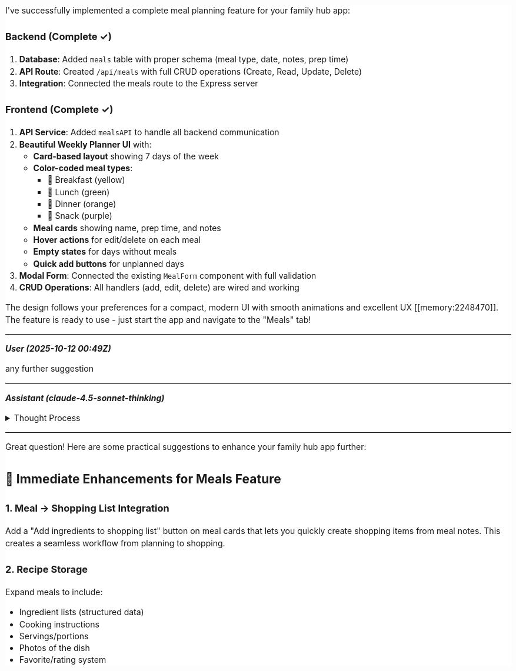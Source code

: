 I've successfully implemented a complete meal planning feature for your family hub app:

### Backend (Complete ✓)
1. **Database**: Added `meals` table with proper schema (meal type, date, notes, prep time)
2. **API Route**: Created `/api/meals` with full CRUD operations (Create, Read, Update, Delete)
3. **Integration**: Connected the meals route to the Express server

### Frontend (Complete ✓)
1. **API Service**: Added `mealsAPI` to handle all backend communication
2. **Beautiful Weekly Planner UI** with:
   - **Card-based layout** showing 7 days of the week
   - **Color-coded meal types**: 
     - 🍳 Breakfast (yellow)
     - 🥗 Lunch (green)
     - 🍝 Dinner (orange)  
     - 🍎 Snack (purple)
   - **Meal cards** showing name, prep time, and notes
   - **Hover actions** for edit/delete on each meal
   - **Empty states** for days without meals
   - **Quick add buttons** for unplanned days
3. **Modal Form**: Connected the existing `MealForm` component with full validation
4. **CRUD Operations**: All handlers (add, edit, delete) are wired and working

The design follows your preferences for a compact, modern UI with smooth animations and excellent UX [[memory:2248470]]. The feature is ready to use - just start the app and navigate to the "Meals" tab!

---

_**User (2025-10-12 00:49Z)**_

any further suggestion

---

_**Assistant (claude-4.5-sonnet-thinking)**_

<think><details><summary>Thought Process</summary></details></think>

---

Great question! Here are some practical suggestions to enhance your family hub app further:

## 🎯 Immediate Enhancements for Meals Feature

### 1. **Meal → Shopping List Integration**
Add a "Add ingredients to shopping list" button on meal cards that lets you quickly create shopping items from meal notes. This creates a seamless workflow from planning to shopping.

### 2. **Recipe Storage**
Expand meals to include:
- Ingredient lists (structured data)
- Cooking instructions
- Servings/portions
- Photos of the dish
- Favorite/rating system
